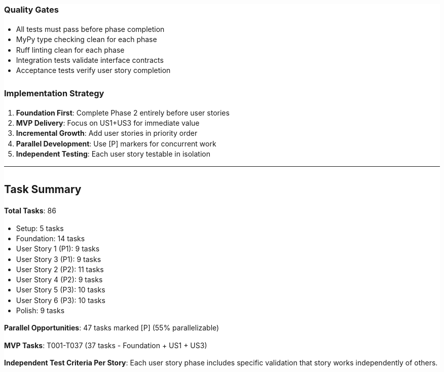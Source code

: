 ### Quality Gates
- All tests must pass before phase completion
- MyPy type checking clean for each phase
- Ruff linting clean for each phase
- Integration tests validate interface contracts
- Acceptance tests verify user story completion

### Implementation Strategy
1. **Foundation First**: Complete Phase 2 entirely before user stories
2. **MVP Delivery**: Focus on US1+US3 for immediate value
3. **Incremental Growth**: Add user stories in priority order
4. **Parallel Development**: Use [P] markers for concurrent work
5. **Independent Testing**: Each user story testable in isolation

---

## Task Summary

**Total Tasks**: 86
- Setup: 5 tasks
- Foundation: 14 tasks  
- User Story 1 (P1): 9 tasks
- User Story 3 (P1): 9 tasks
- User Story 2 (P2): 11 tasks
- User Story 4 (P2): 9 tasks
- User Story 5 (P3): 10 tasks
- User Story 6 (P3): 10 tasks
- Polish: 9 tasks

**Parallel Opportunities**: 47 tasks marked [P] (55% parallelizable)

**MVP Tasks**: T001-T037 (37 tasks - Foundation + US1 + US3)

**Independent Test Criteria Per Story**: Each user story phase includes specific validation that story works independently of others.

